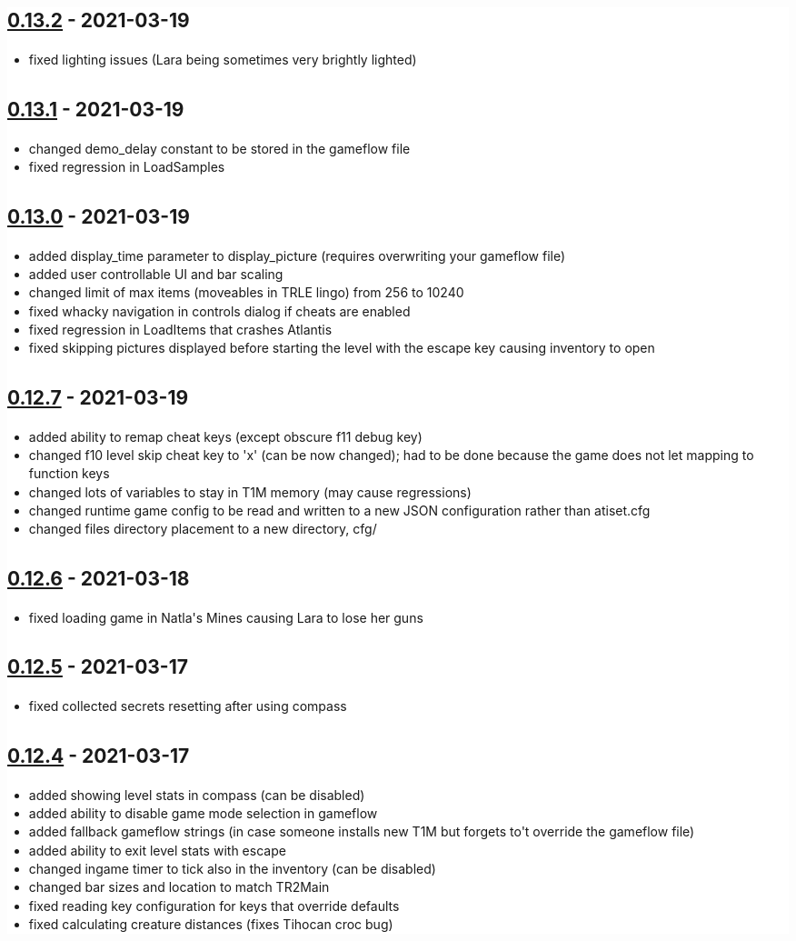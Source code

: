 
## [0.13.2](https://github.com/rr-/Tomb1Main/compare/0.13.1...0.13.2) - 2021-03-19
- fixed lighting issues (Lara being sometimes very brightly lighted)


## [0.13.1](https://github.com/rr-/Tomb1Main/compare/0.13.0...0.13.1) - 2021-03-19
- changed demo_delay constant to be stored in the gameflow file
- fixed regression in LoadSamples


## [0.13.0](https://github.com/rr-/Tomb1Main/compare/0.12.7...0.13.0) - 2021-03-19
- added display_time parameter to display_picture (requires overwriting your gameflow file)
- added user controllable UI and bar scaling
- changed limit of max items (moveables in TRLE lingo) from 256 to 10240
- fixed whacky navigation in controls dialog if cheats are enabled
- fixed regression in LoadItems that crashes Atlantis
- fixed skipping pictures displayed before starting the level with the escape key causing inventory to open


## [0.12.7](https://github.com/rr-/Tomb1Main/compare/0.12.6...0.12.7) - 2021-03-19
- added ability to remap cheat keys (except obscure f11 debug key)
- changed f10 level skip cheat key to 'x' (can be now changed); had to be done because the game does not let mapping to function keys
- changed lots of variables to stay in T1M memory (may cause regressions)
- changed runtime game config to be read and written to a new JSON configuration rather than atiset.cfg
- changed files directory placement to a new directory, cfg/


## [0.12.6](https://github.com/rr-/Tomb1Main/compare/0.12.5...0.12.6) - 2021-03-18
- fixed loading game in Natla's Mines causing Lara to lose her guns


## [0.12.5](https://github.com/rr-/Tomb1Main/compare/0.12.4...0.12.5) - 2021-03-17
- fixed collected secrets resetting after using compass


## [0.12.4](https://github.com/rr-/Tomb1Main/compare/0.12.3...0.12.4) - 2021-03-17
- added showing level stats in compass (can be disabled)
- added ability to disable game mode selection in gameflow
- added fallback gameflow strings (in case someone installs new T1M but forgets to't override the gameflow file)
- added ability to exit level stats with escape
- changed ingame timer to tick also in the inventory (can be disabled)
- changed bar sizes and location to match TR2Main
- fixed reading key configuration for keys that override defaults
- fixed calculating creature distances (fixes Tihocan croc bug)
